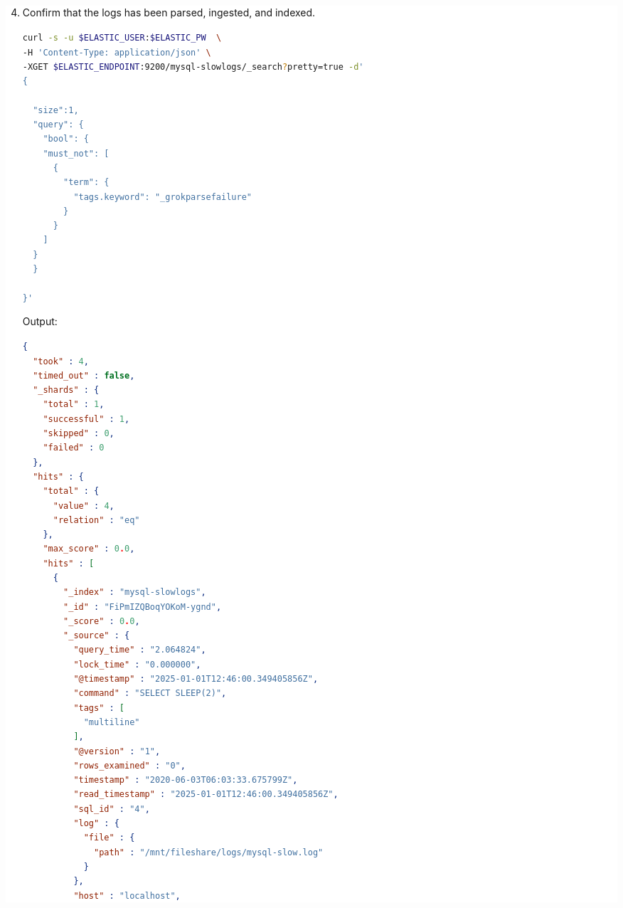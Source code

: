 4. Confirm that the logs has been parsed, ingested, and indexed.

    ```bash
    curl -s -u $ELASTIC_USER:$ELASTIC_PW  \
    -H 'Content-Type: application/json' \
    -XGET $ELASTIC_ENDPOINT:9200/mysql-slowlogs/_search?pretty=true -d'
    {

      "size":1,
      "query": {
        "bool": {
        "must_not": [
          {
            "term": {
              "tags.keyword": "_grokparsefailure"
            }
          }
        ]
      }
      }

    }'
    ```

    Output:

    ```json
    {
      "took" : 4,
      "timed_out" : false,
      "_shards" : {
        "total" : 1,
        "successful" : 1,
        "skipped" : 0,
        "failed" : 0
      },
      "hits" : {
        "total" : {
          "value" : 4,
          "relation" : "eq"
        },
        "max_score" : 0.0,
        "hits" : [
          {
            "_index" : "mysql-slowlogs",
            "_id" : "FiPmIZQBoqYOKoM-ygnd",
            "_score" : 0.0,
            "_source" : {
              "query_time" : "2.064824",
              "lock_time" : "0.000000",
              "@timestamp" : "2025-01-01T12:46:00.349405856Z",
              "command" : "SELECT SLEEP(2)",
              "tags" : [
                "multiline"
              ],
              "@version" : "1",
              "rows_examined" : "0",
              "timestamp" : "2020-06-03T06:03:33.675799Z",
              "read_timestamp" : "2025-01-01T12:46:00.349405856Z",
              "sql_id" : "4",
              "log" : {
                "file" : {
                  "path" : "/mnt/fileshare/logs/mysql-slow.log"
                }
              },
              "host" : "localhost",